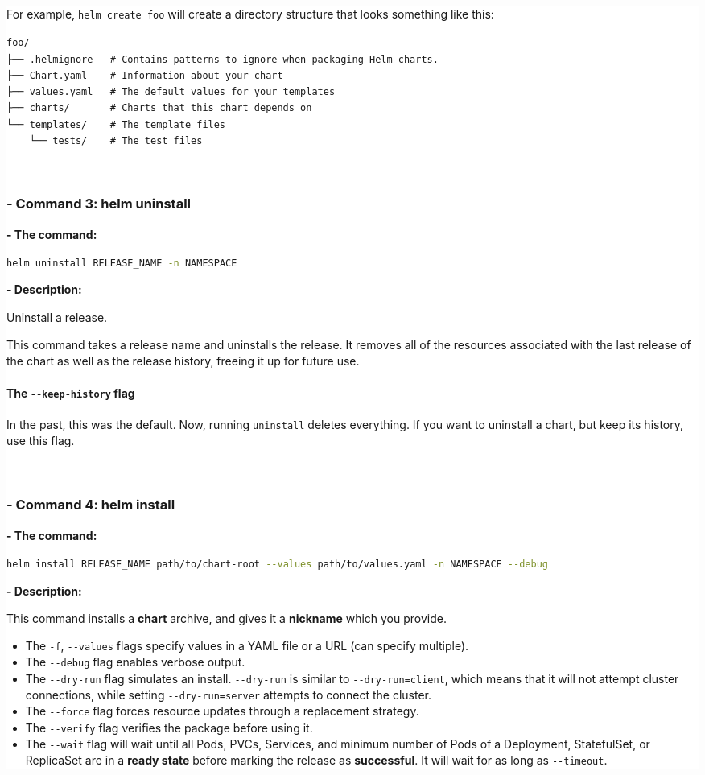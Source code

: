 For example, `helm create foo` will create a directory structure that looks something like this:

```
foo/
├── .helmignore   # Contains patterns to ignore when packaging Helm charts.
├── Chart.yaml    # Information about your chart
├── values.yaml   # The default values for your templates
├── charts/       # Charts that this chart depends on
└── templates/    # The template files
    └── tests/    # The test files
```

<br/>

### - Command 3: helm uninstall

**- The command:**

```bash
helm uninstall RELEASE_NAME -n NAMESPACE
```

**- Description:**

Uninstall a release.

This command takes a release name and uninstalls the release. It removes all of the resources associated with the last release of the chart as well as the release history, freeing it up for future use.

#### The `--keep-history` flag

In the past, this was the default. Now, running `uninstall` deletes everything. If you want to uninstall a chart, but keep its history, use this flag.

<br/>

### - Command 4: helm install

**- The command:**

```bash
helm install RELEASE_NAME path/to/chart-root --values path/to/values.yaml -n NAMESPACE --debug
```

**- Description:**

This command installs a **chart** archive, and gives it a **nickname** which you provide.

- The `-f`, `--values` flags specify values in a YAML file or a URL (can specify multiple).
- The `--debug` flag enables verbose output.
- The `--dry-run` flag simulates an install. `--dry-run` is similar to `--dry-run=client`, which means that it will not attempt cluster connections, while setting `--dry-run=server` attempts to connect the cluster.
- The `--force` flag forces resource updates through a replacement strategy.
- The `--verify` flag verifies the package before using it.
- The `--wait` flag will wait until all Pods, PVCs, Services, and minimum number of Pods of a Deployment, StatefulSet, or ReplicaSet are in a **ready state** before marking the release as **successful**. It will wait for as long as `--timeout`.
